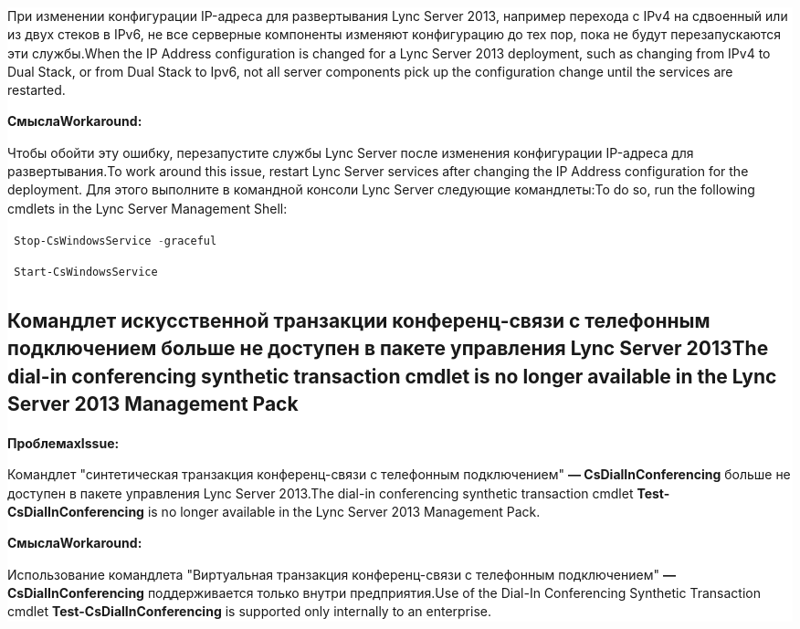 <span data-ttu-id="62e19-143">При изменении конфигурации IP-адреса для развертывания Lync Server 2013, например перехода с IPv4 на сдвоенный или из двух стеков в IPv6, не все серверные компоненты изменяют конфигурацию до тех пор, пока не будут перезапускаются эти службы.</span><span class="sxs-lookup"><span data-stu-id="62e19-143">When the IP Address configuration is changed for a Lync Server 2013 deployment, such as changing from IPv4 to Dual Stack, or from Dual Stack to Ipv6, not all server components pick up the configuration change until the services are restarted.</span></span>

<span data-ttu-id="62e19-144">**Смысла**</span><span class="sxs-lookup"><span data-stu-id="62e19-144">**Workaround:**</span></span>

<span data-ttu-id="62e19-145">Чтобы обойти эту ошибку, перезапустите службы Lync Server после изменения конфигурации IP-адреса для развертывания.</span><span class="sxs-lookup"><span data-stu-id="62e19-145">To work around this issue, restart Lync Server services after changing the IP Address configuration for the deployment.</span></span> <span data-ttu-id="62e19-146">Для этого выполните в командной консоли Lync Server следующие командлеты:</span><span class="sxs-lookup"><span data-stu-id="62e19-146">To do so, run the following cmdlets in the Lync Server Management Shell:</span></span>

   ```PowerShell
    Stop-CsWindowsService -graceful
   ```

   ```PowerShell
    Start-CsWindowsService
   ```

</div>

<div>

## <a name="the-dial-in-conferencing-synthetic-transaction-cmdlet-is-no-longer-available-in-the-lync-server-2013-management-pack"></a><span data-ttu-id="62e19-147">Командлет искусственной транзакции конференц-связи с телефонным подключением больше не доступен в пакете управления Lync Server 2013</span><span class="sxs-lookup"><span data-stu-id="62e19-147">The dial-in conferencing synthetic transaction cmdlet is no longer available in the Lync Server 2013 Management Pack</span></span>

<span data-ttu-id="62e19-148">**Проблемах**</span><span class="sxs-lookup"><span data-stu-id="62e19-148">**Issue:**</span></span>

<span data-ttu-id="62e19-149">Командлет "синтетическая транзакция конференц-связи с телефонным подключением" **— CsDialInConferencing** больше не доступен в пакете управления Lync Server 2013.</span><span class="sxs-lookup"><span data-stu-id="62e19-149">The dial-in conferencing synthetic transaction cmdlet **Test-CsDialInConferencing** is no longer available in the Lync Server 2013 Management Pack.</span></span>

<span data-ttu-id="62e19-150">**Смысла**</span><span class="sxs-lookup"><span data-stu-id="62e19-150">**Workaround:**</span></span>

<span data-ttu-id="62e19-151">Использование командлета "Виртуальная транзакция конференц-связи с телефонным подключением" **— CsDialInConferencing** поддерживается только внутри предприятия.</span><span class="sxs-lookup"><span data-stu-id="62e19-151">Use of the Dial-In Conferencing Synthetic Transaction cmdlet **Test-CsDialInConferencing** is supported only internally to an enterprise.</span></span>
